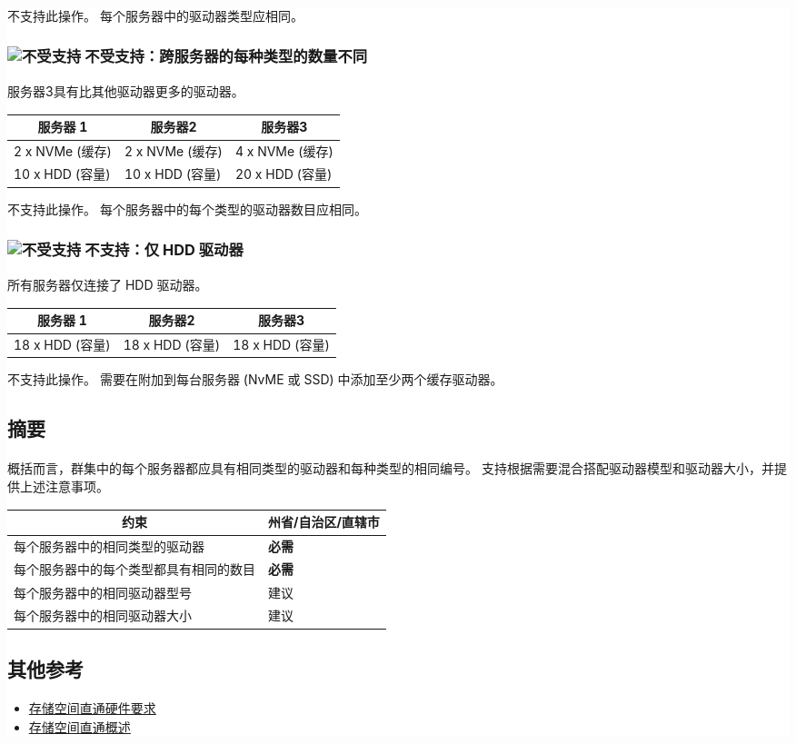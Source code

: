 不支持此操作。 每个服务器中的驱动器类型应相同。

### <a name="unsupported-not-supported-different-number-of-each-type-across-servers"></a>![不受支持](media/drive-symmetry-considerations/unsupported.png) 不受支持：跨服务器的每种类型的数量不同

服务器3具有比其他驱动器更多的驱动器。

| 服务器 1            | 服务器2            | 服务器3            |
|---------------------|---------------------|---------------------|
| 2 x NVMe (缓存)     | 2 x NVMe (缓存)     | 4 x NVMe (缓存)     |
| 10 x HDD (容量)  | 10 x HDD (容量)  | 20 x HDD (容量)  |

不支持此操作。 每个服务器中的每个类型的驱动器数目应相同。

### <a name="unsupported-not-supported-only-hdd-drives"></a>![不受支持](media/drive-symmetry-considerations/unsupported.png) 不支持：仅 HDD 驱动器

所有服务器仅连接了 HDD 驱动器。

|服务器 1|服务器2|服务器3|
|-|-|-|
|18 x HDD (容量)  |18 x HDD (容量) |18 x HDD (容量) |

不支持此操作。 需要在附加到每台服务器 (NvME 或 SSD) 中添加至少两个缓存驱动器。

## <a name="summary"></a>摘要

概括而言，群集中的每个服务器都应具有相同类型的驱动器和每种类型的相同编号。 支持根据需要混合搭配驱动器模型和驱动器大小，并提供上述注意事项。

| 约束 | 州省/自治区/直辖市 |
|--|--|
| 每个服务器中的相同类型的驱动器 | **必需** |
| 每个服务器中的每个类型都具有相同的数目 | **必需** |
| 每个服务器中的相同驱动器型号 | 建议 |
| 每个服务器中的相同驱动器大小 | 建议 |

## <a name="additional-references"></a>其他参考

- [存储空间直通硬件要求](storage-spaces-direct-hardware-requirements.md)
- [存储空间直通概述](storage-spaces-direct-overview.md)

